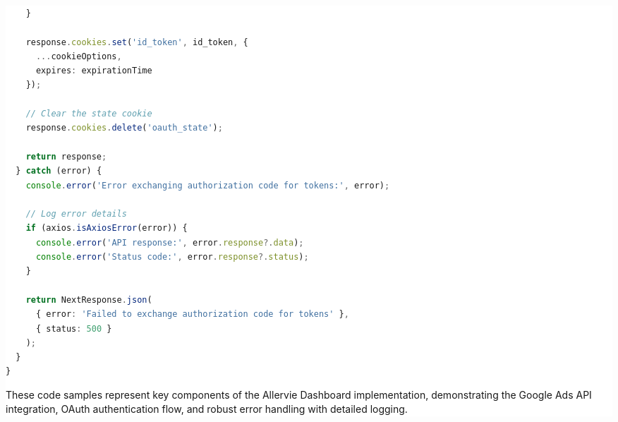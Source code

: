 ```typescript
    }
    
    response.cookies.set('id_token', id_token, {
      ...cookieOptions,
      expires: expirationTime
    });
    
    // Clear the state cookie
    response.cookies.delete('oauth_state');
    
    return response;
  } catch (error) {
    console.error('Error exchanging authorization code for tokens:', error);
    
    // Log error details
    if (axios.isAxiosError(error)) {
      console.error('API response:', error.response?.data);
      console.error('Status code:', error.response?.status);
    }
    
    return NextResponse.json(
      { error: 'Failed to exchange authorization code for tokens' },
      { status: 500 }
    );
  }
}
```

These code samples represent key components of the Allervie Dashboard implementation, demonstrating the Google Ads API integration, OAuth authentication flow, and robust error handling with detailed logging.

